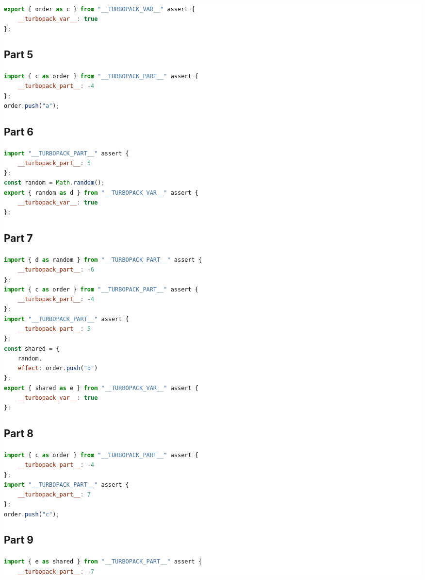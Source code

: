 ```js
export { order as c } from "__TURBOPACK_VAR__" assert {
    __turbopack_var__: true
};

```
## Part 5
```js
import { c as order } from "__TURBOPACK_PART__" assert {
    __turbopack_part__: -4
};
order.push("a");

```
## Part 6
```js
import "__TURBOPACK_PART__" assert {
    __turbopack_part__: 5
};
const random = Math.random();
export { random as d } from "__TURBOPACK_VAR__" assert {
    __turbopack_var__: true
};

```
## Part 7
```js
import { d as random } from "__TURBOPACK_PART__" assert {
    __turbopack_part__: -6
};
import { c as order } from "__TURBOPACK_PART__" assert {
    __turbopack_part__: -4
};
import "__TURBOPACK_PART__" assert {
    __turbopack_part__: 5
};
const shared = {
    random,
    effect: order.push("b")
};
export { shared as e } from "__TURBOPACK_VAR__" assert {
    __turbopack_var__: true
};

```
## Part 8
```js
import { c as order } from "__TURBOPACK_PART__" assert {
    __turbopack_part__: -4
};
import "__TURBOPACK_PART__" assert {
    __turbopack_part__: 7
};
order.push("c");

```
## Part 9
```js
import { e as shared } from "__TURBOPACK_PART__" assert {
    __turbopack_part__: -7
```